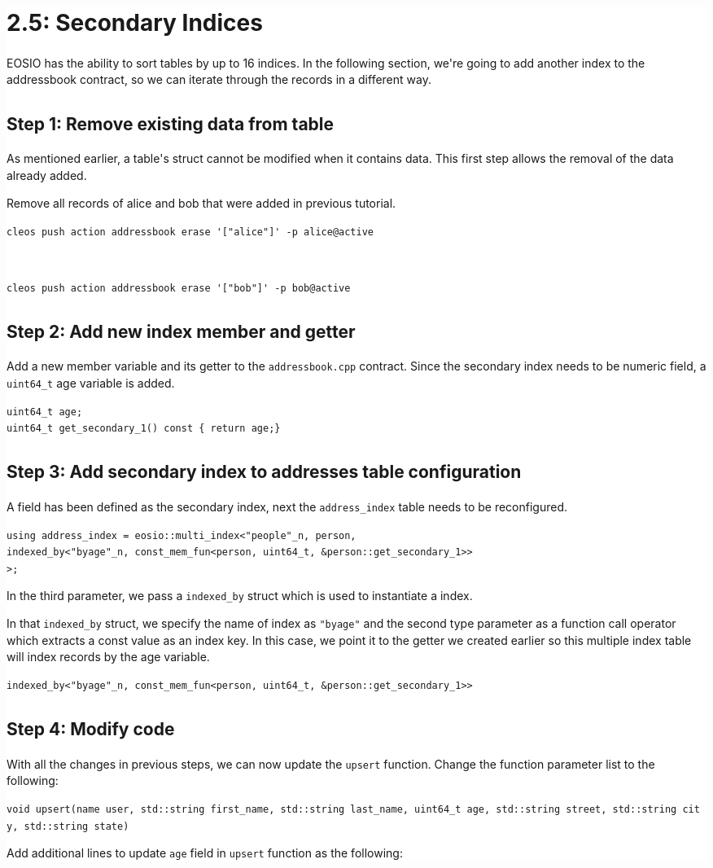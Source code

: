 # 2.5: Secondary Indices

EOSIO has the ability to sort tables by up to 16 indices. In the following section, we're going to add another index to the addressbook contract, so we can iterate through the records in a different way.

## Step 1: Remove existing data from table

As mentioned earlier, a table's struct cannot be modified when it contains data. This first step allows the removal of the data already added.

Remove all records of alice and bob that were added in previous tutorial.

    cleos push action addressbook erase '["alice"]' -p alice@active
<br>

    cleos push action addressbook erase '["bob"]' -p bob@active

## Step 2: Add new index member and getter

Add a new member variable and its getter to the `addressbook.cpp` contract. Since the secondary index needs to be numeric field, a `uint64_t` age variable is added.

    uint64_t age;
    uint64_t get_secondary_1() const { return age;}

## Step 3: Add secondary index to addresses table configuration

A field has been defined as the secondary index, next the `address_index` table needs to be reconfigured.

    using address_index = eosio::multi_index<"people"_n, person,
    indexed_by<"byage"_n, const_mem_fun<person, uint64_t, &person::get_secondary_1>>
    >;

In the third parameter, we pass a `indexed_by` struct which is used to instantiate a index.

In that `indexed_by` struct, we specify the name of index as `"byage"` and the second type parameter as a function call operator which extracts a const value as an index key. In this case, we point it to the getter we created earlier so this multiple index table will index records by the age variable.

    indexed_by<"byage"_n, const_mem_fun<person, uint64_t, &person::get_secondary_1>>

## Step 4: Modify code

With all the changes in previous steps, we can now update the `upsert` function. Change the function parameter list to the following:

    void upsert(name user, std::string first_name, std::string last_name, uint64_t age, std::string street, std::string city, std::string state)

Add additional lines to update `age` field in `upsert` function as the following:
